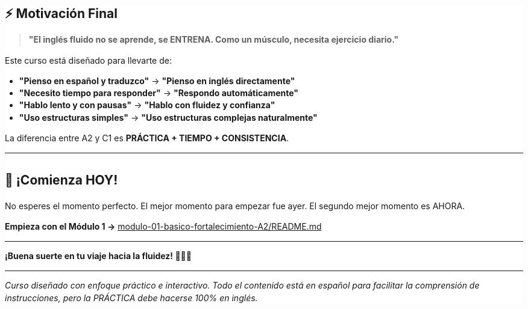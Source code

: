 ## ⚡ Motivación Final

> **"El inglés fluido no se aprende, se ENTRENA. Como un músculo, necesita ejercicio diario."**

Este curso está diseñado para llevarte de:
- **"Pienso en español y traduzco"** → **"Pienso en inglés directamente"**
- **"Necesito tiempo para responder"** → **"Respondo automáticamente"**
- **"Hablo lento y con pausas"** → **"Hablo con fluidez y confianza"**
- **"Uso estructuras simples"** → **"Uso estructuras complejas naturalmente"**

La diferencia entre A2 y C1 es **PRÁCTICA + TIEMPO + CONSISTENCIA**.

---

## 🎉 ¡Comienza HOY!

No esperes el momento perfecto. El mejor momento para empezar fue ayer. El segundo mejor momento es AHORA.

**Empieza con el Módulo 1 →** [modulo-01-basico-fortalecimiento-A2/README.md](./modulo-01-basico-fortalecimiento-A2/README.md)

---

**¡Buena suerte en tu viaje hacia la fluidez! 🚀🎯💪**

---

*Curso diseñado con enfoque práctico e interactivo. Todo el contenido está en español para facilitar la comprensión de instrucciones, pero la PRÁCTICA debe hacerse 100% en inglés.*
